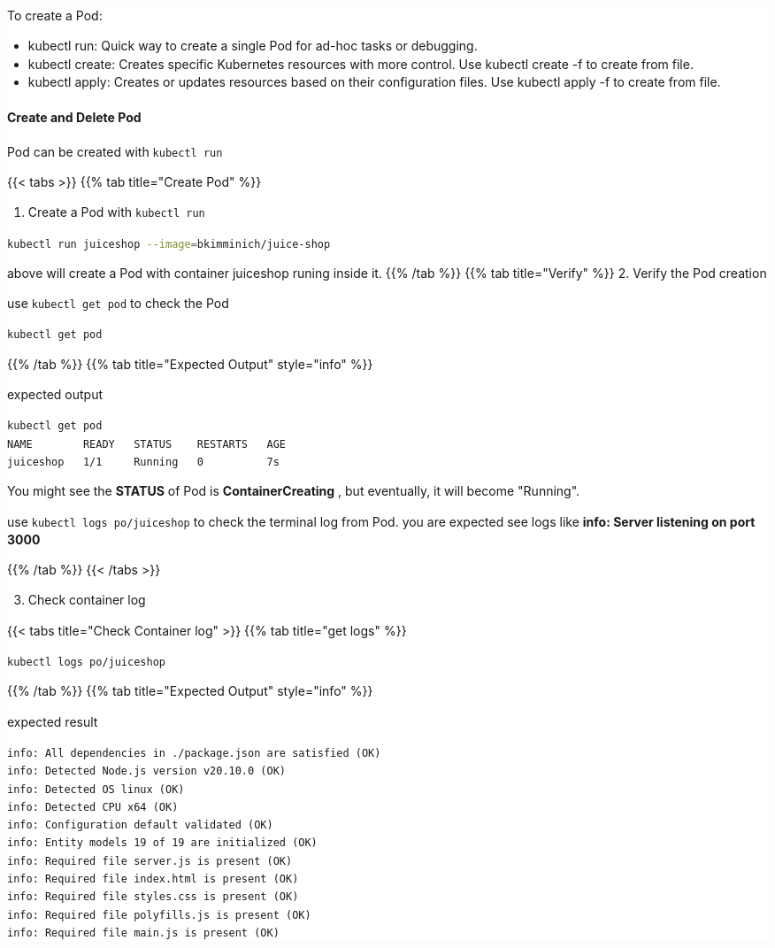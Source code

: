 To create a Pod:

- kubectl run: Quick way to create a single Pod for ad-hoc tasks or debugging.
- kubectl create: Creates specific Kubernetes resources with more control. Use kubectl create -f to create from file. 
- kubectl apply: Creates or updates resources based on their configuration files. Use kubectl apply -f to create from file. 

####  Create and Delete Pod

Pod can be created with `kubectl run`

{{< tabs >}}
{{% tab title="Create Pod" %}}

1. Create a Pod with `kubectl run`


```bash
kubectl run juiceshop --image=bkimminich/juice-shop
``` 
above will create a Pod with container juiceshop runing inside it. 
{{% /tab %}}
{{% tab title="Verify" %}}
2. Verify the Pod creation

use `kubectl get pod` to check the Pod
```bash
kubectl get pod
```
{{% /tab %}}
{{% tab title="Expected Output" style="info" %}}

expected output
```
kubectl get pod
NAME        READY   STATUS    RESTARTS   AGE
juiceshop   1/1     Running   0          7s
```
You might see the **STATUS** of Pod is **ContainerCreating** , but eventually, it will become "Running".

use `kubectl logs po/juiceshop` to check the terminal log from Pod. you are expected see logs like **info: Server listening on port 3000** 

{{% /tab %}}
{{< /tabs >}}

3. Check container log

{{< tabs title="Check Container log" >}}
{{% tab title="get logs" %}}
```bash
kubectl logs po/juiceshop
```
{{% /tab %}}
{{% tab title="Expected Output" style="info" %}}

expected result
```
info: All dependencies in ./package.json are satisfied (OK)
info: Detected Node.js version v20.10.0 (OK)
info: Detected OS linux (OK)
info: Detected CPU x64 (OK)
info: Configuration default validated (OK)
info: Entity models 19 of 19 are initialized (OK)
info: Required file server.js is present (OK)
info: Required file index.html is present (OK)
info: Required file styles.css is present (OK)
info: Required file polyfills.js is present (OK)
info: Required file main.js is present (OK)
```